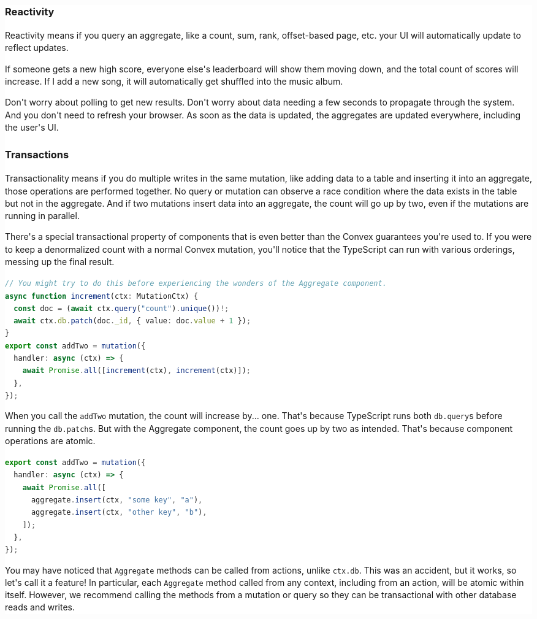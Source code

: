 ### Reactivity

Reactivity means if you query an aggregate, like a count, sum, rank, offset-based page, etc. your UI will automatically update to reflect updates.

If someone gets a new high score, everyone else's leaderboard will show them moving down, and the total count of scores will increase. If I add a new song, it will automatically get shuffled into the music album.

Don't worry about polling to get new results. Don't worry about data needing a few seconds to propagate through the system. And you don't need to refresh your browser. As soon as the data is updated, the aggregates are updated everywhere, including the user's UI.

### Transactions

Transactionality means if you do multiple writes in the same mutation, like adding data to a table and inserting it into an aggregate, those operations are performed together. No query or mutation can observe a race condition where the data exists in the table but not in the aggregate. And if two mutations insert data into an aggregate, the count will go up by two, even if the mutations are running in parallel.

There's a special transactional property of components that is even better than the Convex guarantees you're used to. If you were to keep a denormalized count with a normal Convex mutation, you'll notice that the TypeScript can run with various orderings, messing up the final result.

```ts
// You might try to do this before experiencing the wonders of the Aggregate component.
async function increment(ctx: MutationCtx) {
  const doc = (await ctx.query("count").unique())!;
  await ctx.db.patch(doc._id, { value: doc.value + 1 });
}
export const addTwo = mutation({
  handler: async (ctx) => {
    await Promise.all([increment(ctx), increment(ctx)]);
  },
});
```

When you call the `addTwo` mutation, the count will increase by... one. That's because TypeScript runs both `db.query`s before running the `db.patch`s. But with the Aggregate component, the count goes up by two as intended. That's because component operations are atomic.

```ts
export const addTwo = mutation({
  handler: async (ctx) => {
    await Promise.all([
      aggregate.insert(ctx, "some key", "a"),
      aggregate.insert(ctx, "other key", "b"),
    ]);
  },
});
```

You may have noticed that `Aggregate` methods can be called from actions, unlike `ctx.db`. This was an accident, but it works, so let's call it a feature! In particular, each `Aggregate` method called from any context, including from an action, will be atomic within itself. However, we recommend calling the methods from a mutation or query so they can be transactional with other database reads and writes.
